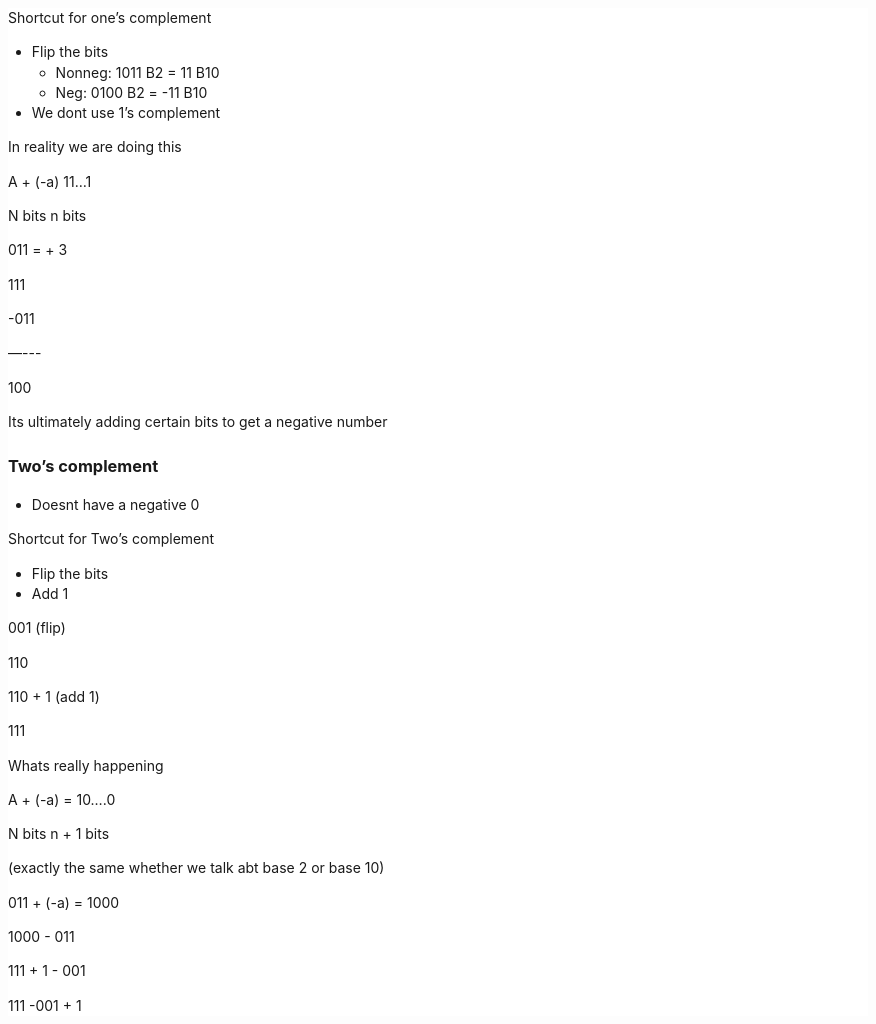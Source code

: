 Shortcut for one’s complement



* Flip the bits
    * Nonneg: 1011 B2 = 11 B10
    * Neg: 0100 B2 = -11 B10
* We dont use 1’s complement 

In reality we are doing this

A + (-a) 11…1

N bits   n bits

011 = + 3

 111

-011

—---

100

Its ultimately adding certain bits to get a negative number


### Two’s complement



* Doesnt have a negative 0

Shortcut for Two’s complement



* Flip the bits
* Add 1

001 (flip)

110

110 + 1 (add 1)

111

Whats really happening

A + (-a) = 10….0

N bits       n + 1 bits

(exactly the same whether we talk abt base 2 or base 10)

011 + (-a) = 1000

1000 - 011

111 + 1 - 001

111 -001 + 1

